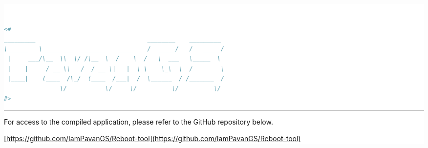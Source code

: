 ```powershell


<#
_________                                ________    _________
\______   \_____ ___  _______    ____    /  _____/   /   _____/
 |     ___/\__  \\  \/ /\__  \  /    \  /   \  ___   \_____  \ 
 |    |     / __ \\   /  / __ \|   |  \ \    \_\  \  /        \
 |____|    (____  /\_/  (____  /___|  /  \______  / /_______  /
                \/           \/     \/          \/          \/ 
#>
```

---

For access to the compiled application, please refer to the GitHub repository below.

[https://github.com/IamPavanGS/Reboot-tool](https://github.com/IamPavanGS/Reboot-tool)